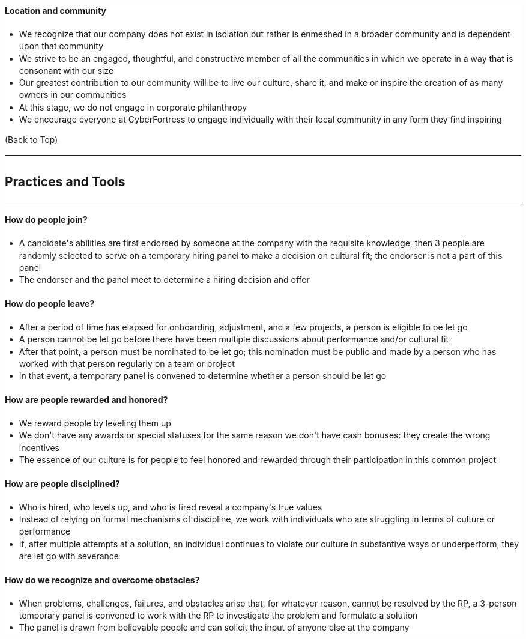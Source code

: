#### Location and community
* We recognize that our company does not exist in isolation but rather is enmeshed in a broader community and is dependent upon that community
* We strive to be an engaged, thoughtful, and constructive member of all the communities in which we operate in a way that is consonant with our size
* Our greatest contribution to our community will be to live our culture, share it, and make or inspire the creation of as many owners in our communities
* At this stage, we do not engage in corporate philanthropy
* We encourage everyone at CyberFortress to engage individually with their local community in any form they find inspiring

[(Back to Top)](#top)

---
## Practices and Tools
---

#### How do people join?
* A candidate's abilities are first endorsed by someone at the company with the requisite knowledge, then 3 people are randomly selected to serve on a temporary hiring panel to make a decision on cultural fit; the endorser is not a part of this panel
* The endorser and the panel meet to determine a hiring decision and offer

#### How do people leave?
* After a period of time has elapsed for onboarding, adjustment, and a few projects, a person is eligible to be let go
* A person cannot be let go before there have been multiple discussions about performance and/or cultural fit
* After that point, a person must be nominated to be let go; this nomination must be public and made by a person who has worked with that person regularly on a team or project
* In that event, a temporary panel is convened to determine whether a person should be let go

#### How are people rewarded and honored?
* We reward people by leveling them up
* We don't have any awards or special statuses for the same reason we don't have cash bonuses: they create the wrong incentives
* The essence of our culture is for people to feel honored and rewarded through their participation in this common project

#### How are people disciplined?
* Who is hired, who levels up, and who is fired reveal a company's true values
* Instead of relying on formal mechanisms of discipline, we work with individuals who are struggling in terms of culture or performance
* If, after multiple attempts at a solution, an individual continues to violate our culture in substantive ways or underperform, they are let go with severance

#### How do we recognize and overcome obstacles?
* When problems, challenges, failures, and obstacles arise that, for whatever reason, cannot be resolved by the RP, a 3-person temporary panel is convened to work with the RP to investigate the problem and formulate a solution
* The panel is drawn from believable people and can solicit the input of anyone else at the company
